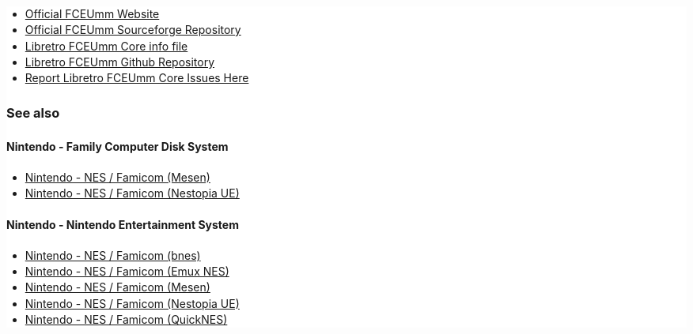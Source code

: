 - [Official FCEUmm Website](http://cah4e3.shedevr.org.ru/fceultra.php)
- [Official FCEUmm Sourceforge Repository](https://sourceforge.net/projects/fceumm/)
- [Libretro FCEUmm Core info file](https://github.com/libretro/libretro-super/blob/master/dist/info/fceumm_libretro.info)
- [Libretro FCEUmm Github Repository](https://github.com/libretro/libretro-fceumm)
- [Report Libretro FCEUmm Core Issues Here](https://github.com/libretro/libretro-fceumm/issues)

### See also

#### Nintendo - Family Computer Disk System

- [Nintendo - NES / Famicom (Mesen)](https://docs.libretro.com/library/mesen/)
- [Nintendo - NES / Famicom (Nestopia UE)](https://docs.libretro.com/library/nestopia_ue/)

#### Nintendo - Nintendo Entertainment System

- [Nintendo - NES / Famicom (bnes)](https://docs.libretro.com/library/bnes/)
- [Nintendo - NES / Famicom (Emux NES)](https://docs.libretro.com/library/emux_nes/)
- [Nintendo - NES / Famicom (Mesen)](https://docs.libretro.com/library/mesen/)
- [Nintendo - NES / Famicom (Nestopia UE)](https://docs.libretro.com/library/nestopia_ue/)
- [Nintendo - NES / Famicom (QuickNES)](https://docs.libretro.com/library/quicknes/)
